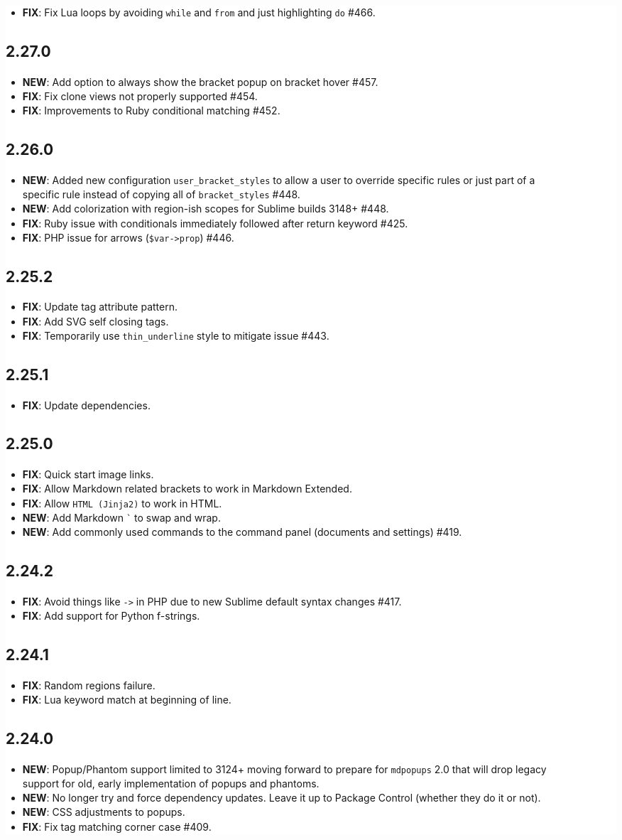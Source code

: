 -   **FIX**: Fix Lua loops by avoiding `while` and `from` and just highlighting `do` #466.

## 2.27.0

-   **NEW**: Add option to always show the bracket popup on bracket hover #457.
-   **FIX**: Fix clone views not properly supported #454.
-   **FIX**: Improvements to Ruby conditional matching #452.

## 2.26.0

-   **NEW**: Added new configuration `user_bracket_styles` to allow a user to override specific rules or just part of a  
    specific rule instead of copying all of `bracket_styles` #448.
-   **NEW**: Add colorization with region-ish scopes for Sublime builds 3148+ #448.
-   **FIX**: Ruby issue with conditionals immediately followed after return keyword #425.
-   **FIX**: PHP issue for arrows (`$var->prop`) #446.

## 2.25.2

-   **FIX**: Update tag attribute pattern.
-   **FIX**: Add SVG self closing tags.
-   **FIX**: Temporarily use `thin_underline` style to mitigate issue #443.

## 2.25.1

-   **FIX**: Update dependencies.

## 2.25.0

-   **FIX**: Quick start image links.
-   **FIX**: Allow Markdown related brackets to work in Markdown Extended.
-   **FIX**: Allow `HTML (Jinja2)` to work in HTML.
-   **NEW**: Add Markdown `` ` `` to swap and wrap.
-   **NEW**: Add commonly used commands to the command panel (documents and settings) #419.

## 2.24.2

-   **FIX**: Avoid things like `->` in PHP due to new Sublime default syntax changes #417.
-   **FIX**: Add support for Python f-strings.

## 2.24.1

-   **FIX**: Random regions failure.
-   **FIX**: Lua keyword match at beginning of line.

## 2.24.0

-   **NEW**: Popup/Phantom support limited to 3124+ moving forward to prepare for `mdpopups` 2.0 that will drop legacy  
    support for old, early implementation of popups and phantoms.
-   **NEW**: No longer try and force dependency updates.  Leave it up to Package Control (whether they do it or not).
-   **NEW**: CSS adjustments to popups.
-   **FIX**: Fix tag matching corner case #409.
